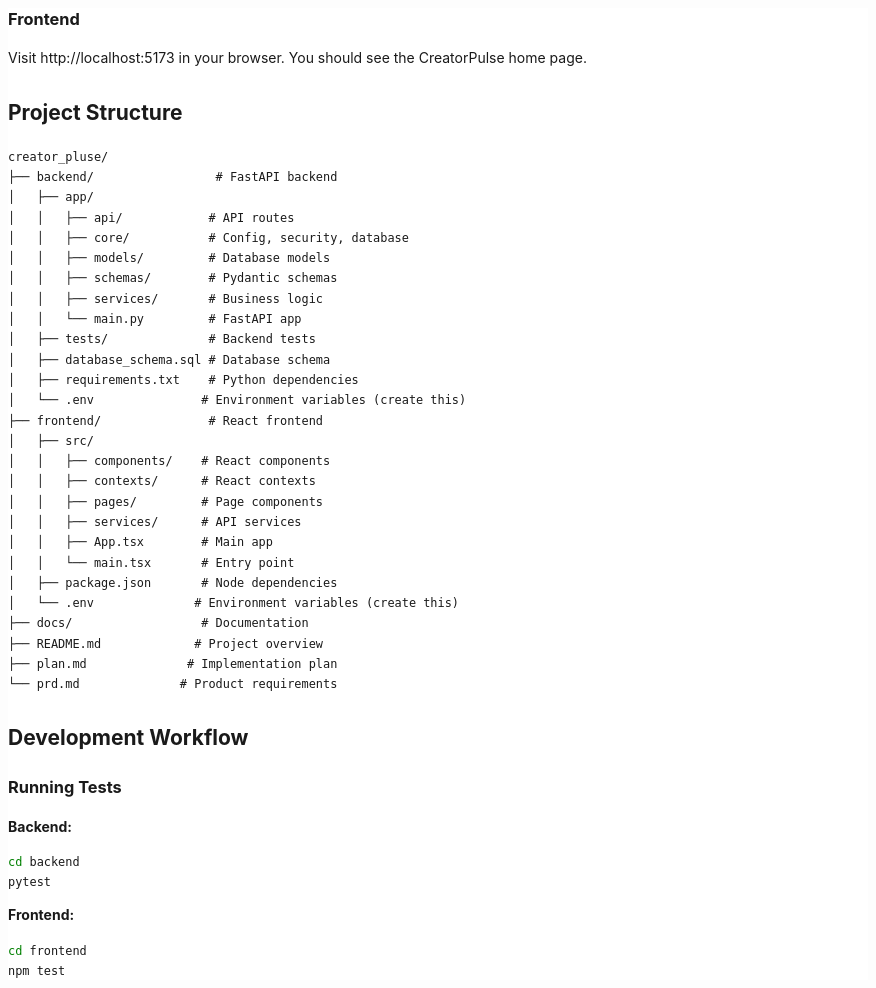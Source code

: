 ### Frontend

Visit http://localhost:5173 in your browser. You should see the CreatorPulse home page.

## Project Structure

```
creator_pluse/
├── backend/                 # FastAPI backend
│   ├── app/
│   │   ├── api/            # API routes
│   │   ├── core/           # Config, security, database
│   │   ├── models/         # Database models
│   │   ├── schemas/        # Pydantic schemas
│   │   ├── services/       # Business logic
│   │   └── main.py         # FastAPI app
│   ├── tests/              # Backend tests
│   ├── database_schema.sql # Database schema
│   ├── requirements.txt    # Python dependencies
│   └── .env               # Environment variables (create this)
├── frontend/               # React frontend
│   ├── src/
│   │   ├── components/    # React components
│   │   ├── contexts/      # React contexts
│   │   ├── pages/         # Page components
│   │   ├── services/      # API services
│   │   ├── App.tsx        # Main app
│   │   └── main.tsx       # Entry point
│   ├── package.json       # Node dependencies
│   └── .env              # Environment variables (create this)
├── docs/                  # Documentation
├── README.md             # Project overview
├── plan.md              # Implementation plan
└── prd.md              # Product requirements
```

## Development Workflow

### Running Tests

**Backend:**
```bash
cd backend
pytest
```

**Frontend:**
```bash
cd frontend
npm test
```
